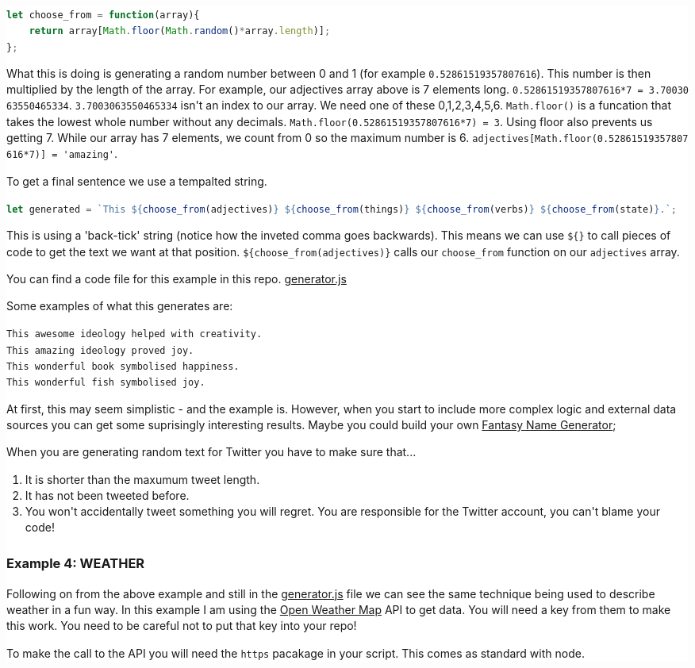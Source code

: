 ```javascript
let choose_from = function(array){
    return array[Math.floor(Math.random()*array.length)];
};
```

What this is doing is generating a random number between 0 and 1 (for example `0.52861519357807616`). This number is then multiplied by the length of the array. For example, our adjectives array above is 7 elements long. `0.52861519357807616*7 = 3.7003063550465334`. `3.7003063550465334` isn't an index to our array. We need one of these 0,1,2,3,4,5,6. `Math.floor()` is a funcation that takes the lowest whole number without any decimals. `Math.floor(0.52861519357807616*7) = 3`. Using floor also prevents us getting 7. While our array has 7 elements, we count from 0 so the maximum number is 6. `adjectives[Math.floor(0.52861519357807616*7)] = 'amazing'`.

To get a final sentence we use a tempalted string.
```javascript
let generated = `This ${choose_from(adjectives)} ${choose_from(things)} ${choose_from(verbs)} ${choose_from(state)}.`;
```

This is using a 'back-tick' string (notice how the inveted comma goes backwards). This means we can use `${}` to call pieces of code to get the text we want at that position. `${choose_from(adjectives)}` calls our `choose_from` function on our `adjectives` array.

You can find a code file for this example in this repo. [generator.js](https://github.com/TheRealCodeBeard/ServerlessTwitterBot/blob/master/generator.js)

Some examples of what this generates are:

```
This awesome ideology helped with creativity.
This amazing ideology proved joy.
This wonderful book symbolised happiness.
This wonderful fish symbolised joy.
```

At first, this may seem simplistic - and the example is. However, when you start to include more complex logic and external data sources you can get some suprisingly interesting results. Maybe you could build your own [Fantasy Name Generator](https://www.ecosia.org/search?q=fantasy+name+generator);

When you are generating random text for Twitter you have to make sure that...
1. It is shorter than the maxumum tweet length. 
2. It has not been tweeted before.
3. You won't accidentally tweet something you will regret. You are responsible for the Twitter account, you can't blame your code!

### Example 4: WEATHER

Following on from the above example and still in the [generator.js](https://github.com/TheRealCodeBeard/ServerlessTwitterBot/blob/master/generator.js) file we can see the same technique being used to describe weather in a fun way. In this example I am using the [Open Weather Map](https://openweathermap.org/) API to get data. You will need a key from them to make this work. You need to be careful not to put that key into your repo!

To make the call to the API you will need the `https` pacakage in your script. This comes as standard with node.
